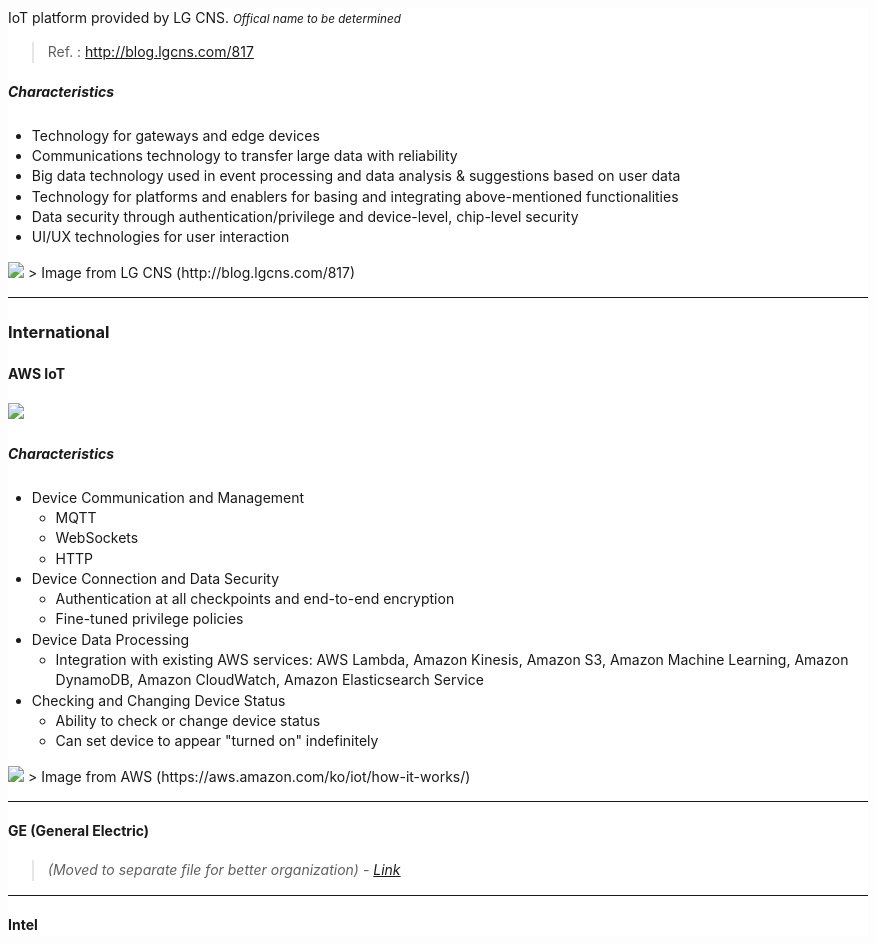 IoT platform provided by LG CNS. <small>*Offical name to be determined*</small>

> Ref. : http://blog.lgcns.com/817

##### Characteristics

* Technology for gateways and edge devices
* Communications technology to transfer large data with reliability
* Big data technology used in event processing and data analysis & suggestions based on user data
* Technology for platforms and enablers for basing and integrating above-mentioned functionalities
* Data security through authentication/privilege and device-level, chip-level security
* UI/UX technologies for user interaction

<img src="https://raw.githubusercontent.com/jongkwang/IoTLabs/master/assets/img/case_research4.png">
> Image from LG CNS (http://blog.lgcns.com/817)

----


### International

#### AWS IoT

<img src="https://raw.githubusercontent.com/jongkwang/IoTLabs/master/assets/img/case_research_aws_iot1.png" height=100>


##### Characteristics

* Device Communication and Management
	* MQTT
	* WebSockets
	* HTTP
* Device Connection and Data Security
	* Authentication at all checkpoints and end-to-end encryption
	* Fine-tuned privilege policies
* Device Data Processing
	* Integration with existing AWS services: AWS Lambda, Amazon Kinesis, Amazon S3, Amazon Machine Learning, Amazon DynamoDB, Amazon CloudWatch, Amazon Elasticsearch Service
* Checking and Changing Device Status
	* Ability to check or change device status
	* Can set device to appear "turned on" indefinitely

<img src="https://raw.githubusercontent.com/jongkwang/IoTLabs/master/assets/img/case_research_aws_iot2.png">
> Image from AWS (https://aws.amazon.com/ko/iot/how-it-works/)

----

#### GE (General Electric)

> *(Moved to separate file for better organization) - [Link](https://github.com/jongkwang/IoTLabs/wiki/Case-Research---%EC%82%AC%EB%A1%80%EC%A1%B0%EC%82%AC)*

----

#### Intel
